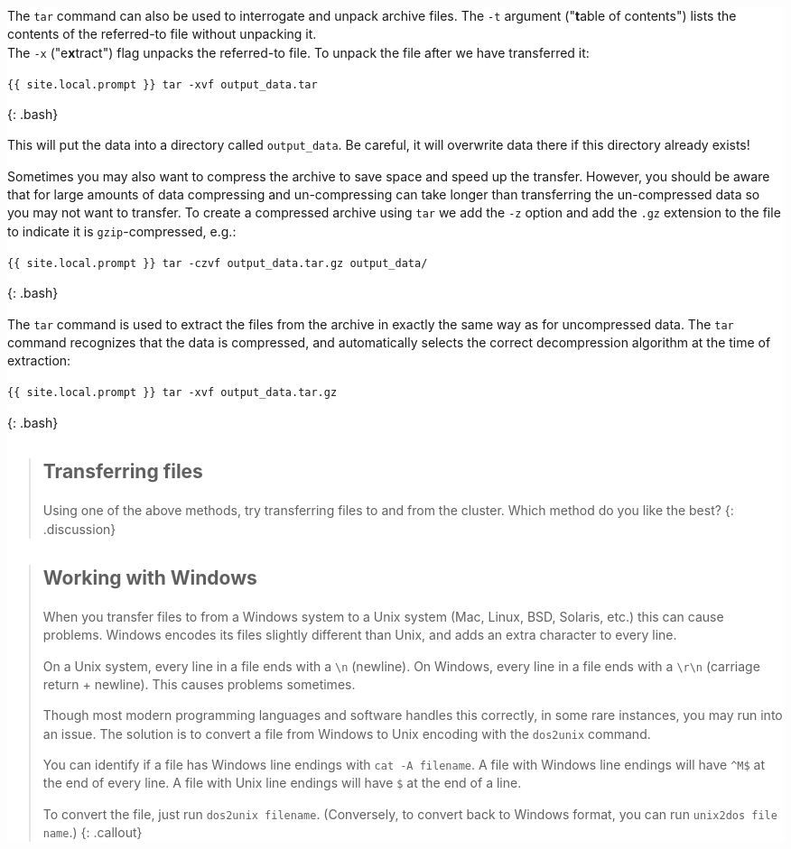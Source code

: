 The `tar` command can also be used to interrogate and unpack archive files. The `-t` argument 
("**t**able of contents") lists the contents of the referred-to file without unpacking it.  
The `-x` ("e**x**tract") flag unpacks the referred-to file.  To unpack the file after we have 
transferred it:

```
{{ site.local.prompt }} tar -xvf output_data.tar
```
{: .bash}

This will put the data into a directory called `output_data`. Be careful, it will overwrite data
there if this directory already exists!

Sometimes you may also want to compress the archive to save space and speed up the transfer.
However, you should be aware that for large amounts of data compressing and un-compressing can take
longer than transferring the un-compressed data so you may not want to transfer. To create a
compressed archive using `tar` we add the `-z` option and add the `.gz` extension to the file to
indicate it is `gzip`-compressed, e.g.:

```
{{ site.local.prompt }} tar -czvf output_data.tar.gz output_data/
```
{: .bash}

The `tar` command is used to extract the files from the archive in exactly the same way as for
uncompressed data. The `tar` command recognizes that the data is compressed, and automatically 
selects the correct decompression algorithm at the time of extraction:

```
{{ site.local.prompt }} tar -xvf output_data.tar.gz
```
{: .bash}

> ## Transferring files
>
> Using one of the above methods, try transferring files to and from the cluster. Which method do
> you like the best?
{: .discussion}

> ## Working with Windows
>
> When you transfer files to from a Windows system to a Unix system (Mac, Linux, BSD, Solaris, etc.)
> this can cause problems. Windows encodes its files slightly different than Unix, and adds an extra
> character to every line.
> 
> On a Unix system, every line in a file ends with a `\n` (newline). On Windows, every line in a
> file ends with a `\r\n` (carriage return + newline). This causes problems sometimes.
> 
> Though most modern programming languages and software handles this correctly, in some rare
> instances, you may run into an issue. The solution is to convert a file from Windows to Unix
> encoding with the `dos2unix` command.
> 
> You can identify if a file has Windows line endings with `cat -A filename`. A file with Windows
> line endings will have `^M$` at the end of every line. A file with Unix line endings will have `$`
> at the end of a line.
> 
> To convert the file, just run `dos2unix filename`. (Conversely, to convert back to Windows format,
> you can run `unix2dos filename`.)
{: .callout}
